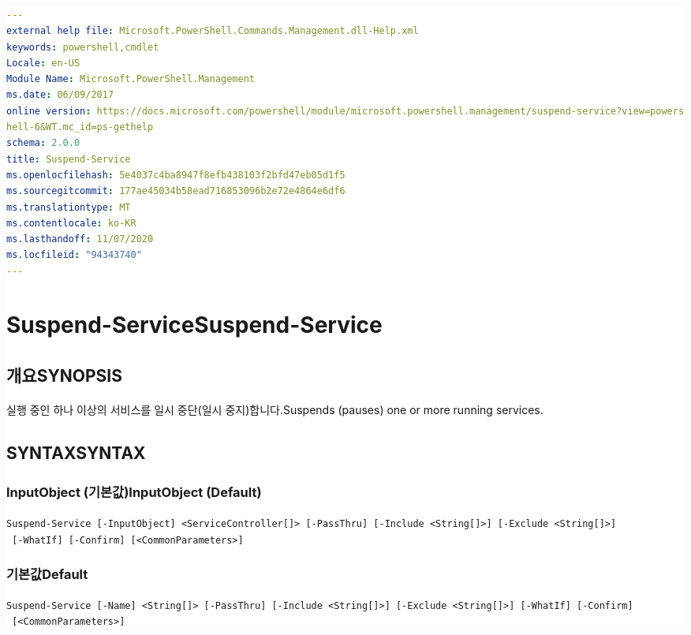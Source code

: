 ```yaml
---
external help file: Microsoft.PowerShell.Commands.Management.dll-Help.xml
keywords: powershell,cmdlet
Locale: en-US
Module Name: Microsoft.PowerShell.Management
ms.date: 06/09/2017
online version: https://docs.microsoft.com/powershell/module/microsoft.powershell.management/suspend-service?view=powershell-6&WT.mc_id=ps-gethelp
schema: 2.0.0
title: Suspend-Service
ms.openlocfilehash: 5e4037c4ba8947f8efb438103f2bfd47eb05d1f5
ms.sourcegitcommit: 177ae45034b58ead716853096b2e72e4864e6df6
ms.translationtype: MT
ms.contentlocale: ko-KR
ms.lasthandoff: 11/07/2020
ms.locfileid: "94343740"
---
```

# <span data-ttu-id="abc9d-103">Suspend-Service</span><span class="sxs-lookup"><span data-stu-id="abc9d-103">Suspend-Service</span></span>

## <span data-ttu-id="abc9d-104">개요</span><span class="sxs-lookup"><span data-stu-id="abc9d-104">SYNOPSIS</span></span>
<span data-ttu-id="abc9d-105">실행 중인 하나 이상의 서비스를 일시 중단(일시 중지)합니다.</span><span class="sxs-lookup"><span data-stu-id="abc9d-105">Suspends (pauses) one or more running services.</span></span>

## <span data-ttu-id="abc9d-106">SYNTAX</span><span class="sxs-lookup"><span data-stu-id="abc9d-106">SYNTAX</span></span>

### <span data-ttu-id="abc9d-107">InputObject (기본값)</span><span class="sxs-lookup"><span data-stu-id="abc9d-107">InputObject (Default)</span></span>

```
Suspend-Service [-InputObject] <ServiceController[]> [-PassThru] [-Include <String[]>] [-Exclude <String[]>]
 [-WhatIf] [-Confirm] [<CommonParameters>]
```

### <span data-ttu-id="abc9d-108">기본값</span><span class="sxs-lookup"><span data-stu-id="abc9d-108">Default</span></span>

```
Suspend-Service [-Name] <String[]> [-PassThru] [-Include <String[]>] [-Exclude <String[]>] [-WhatIf] [-Confirm]
 [<CommonParameters>]
```
